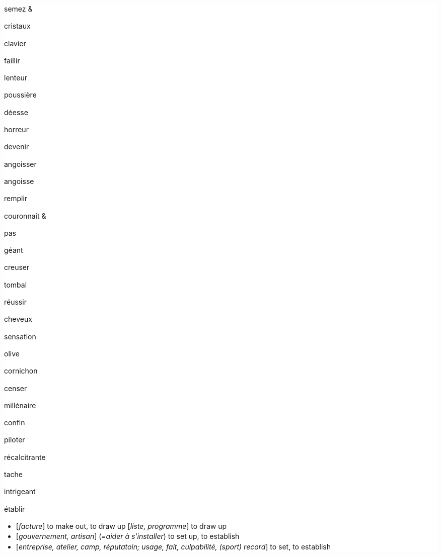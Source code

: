 semez &

cristaux

clavier

faillir

lenteur

poussière

déesse

horreur

devenir

angoisser

angoisse

remplir

couronnait &

pas

géant

creuser

tombal

réussir

cheveux

sensation

olive

cornichon

censer

millénaire

confin

piloter

récalcitrante

tache

intrigeant

établir
- [*facture*] to make out, to draw up
[*liste, programme*] to draw up
- [*gouvernement, artisan*] (=*aider à s'installer*) to set up, to establish
- [*entreprise, atelier, camp, réputatoin; usage, fait, culpabilité, (sport) record*] to set, to establish

